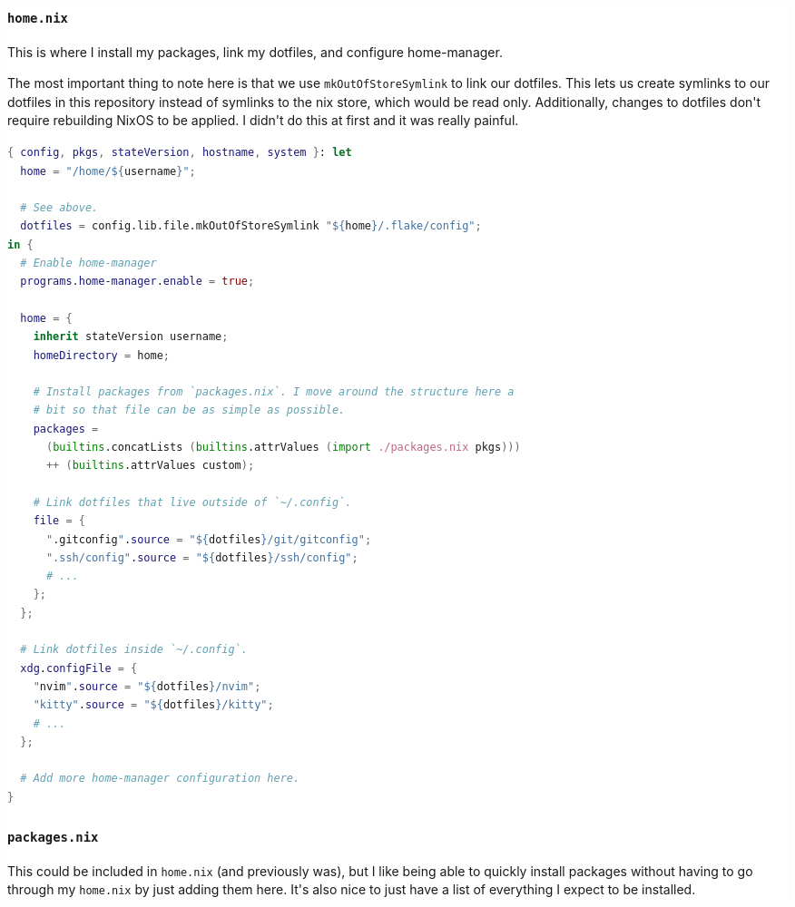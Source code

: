 ### `home.nix`

This is where I install my packages, link my dotfiles, and configure home-manager.

The most important thing to note here is that we use `mkOutOfStoreSymlink` to link our dotfiles. This lets us create symlinks to our dotfiles in this repository instead of symlinks to the nix store, which would be read only. Additionally, changes to dotfiles don't require rebuilding NixOS to be applied. I didn't do this at first and it was really painful.

```nix
{ config, pkgs, stateVersion, hostname, system }: let
  home = "/home/${username}";

  # See above.
  dotfiles = config.lib.file.mkOutOfStoreSymlink "${home}/.flake/config";
in {
  # Enable home-manager
  programs.home-manager.enable = true;

  home = {
    inherit stateVersion username;
    homeDirectory = home;

    # Install packages from `packages.nix`. I move around the structure here a
    # bit so that file can be as simple as possible.
    packages =
      (builtins.concatLists (builtins.attrValues (import ./packages.nix pkgs)))
      ++ (builtins.attrValues custom);

    # Link dotfiles that live outside of `~/.config`.
    file = {
      ".gitconfig".source = "${dotfiles}/git/gitconfig";
      ".ssh/config".source = "${dotfiles}/ssh/config";
      # ...
    };
  };

  # Link dotfiles inside `~/.config`.
  xdg.configFile = {
    "nvim".source = "${dotfiles}/nvim";
    "kitty".source = "${dotfiles}/kitty";
    # ...
  };

  # Add more home-manager configuration here.
}
```

### `packages.nix`

This could be included in `home.nix` (and previously was), but I like being able to quickly install packages without having to go through my `home.nix` by just adding them here. It's also nice to just have a list of everything I expect to be installed.
